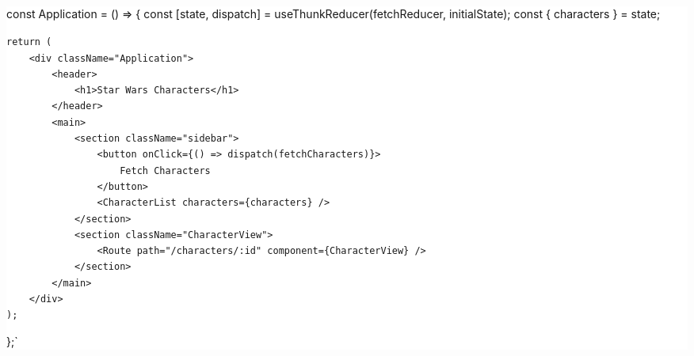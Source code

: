 const Application = () => {
    const [state, dispatch] = useThunkReducer(fetchReducer, initialState);
    const { characters } = state;

    return (
        <div className="Application">
            <header>
                <h1>Star Wars Characters</h1>
            </header>
            <main>
                <section className="sidebar">
                    <button onClick={() => dispatch(fetchCharacters)}>
                        Fetch Characters
                    </button>
                    <CharacterList characters={characters} />
                </section>
                <section className="CharacterView">
                    <Route path="/characters/:id" component={CharacterView} />
                </section>
            </main>
        </div>
    );
};`
